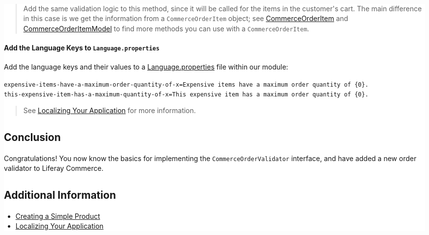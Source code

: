 > Add the same validation logic to this method, since it will be called for the items in the customer's cart. The main difference in this case is we get the information from a `CommerceOrderItem` object; see [CommerceOrderItem](https://github.com/liferay/liferay-portal/blob/[$LIFERAY_LEARN_PORTAL_GIT_TAG$]/modules/apps/commerce/commerce-api/src/main/java/com/liferay/commerce/model/CommerceOrderItem.java) and [CommerceOrderItemModel](https://github.com/liferay/liferay-portal/blob/[$LIFERAY_LEARN_PORTAL_GIT_TAG$]/modules/apps/commerce/commerce-api/src/main/java/com/liferay/commerce/model/CommerceOrderItemModel.java) to find more methods you can use with a `CommerceOrderItem`.

#### Add the Language Keys to `Language.properties`

Add the language keys and their values to a [Language.properties](https://github.com/liferay/liferay-learn/blob/master/docs/commerce/2.x/en/developer-guide/implementing-a-custom-order-validator/resources/liferay-n9b2.zip/n9b2-impl/src/main/resources/content/Language.properties) file within our module:

```properties
expensive-items-have-a-maximum-order-quantity-of-x=Expensive items have a maximum order quantity of {0}.
this-expensive-item-has-a-maximum-quantity-of-x=This expensive item has a maximum order quantity of {0}.
```

> See [Localizing Your Application](https://help.liferay.com/hc/en-us/articles/360018168251-Localizing-Your-Application) for more information.

## Conclusion

Congratulations! You now know the basics for implementing the `CommerceOrderValidator` interface, and have added a new order validator to Liferay Commerce.

## Additional Information

* [Creating a Simple Product](../managing-a-catalog/creating-and-managing-products/product-types/creating-a-simple-product.md)
* [Localizing Your Application](https://help.liferay.com/hc/en-us/articles/360018168251-Localizing-Your-Application)
